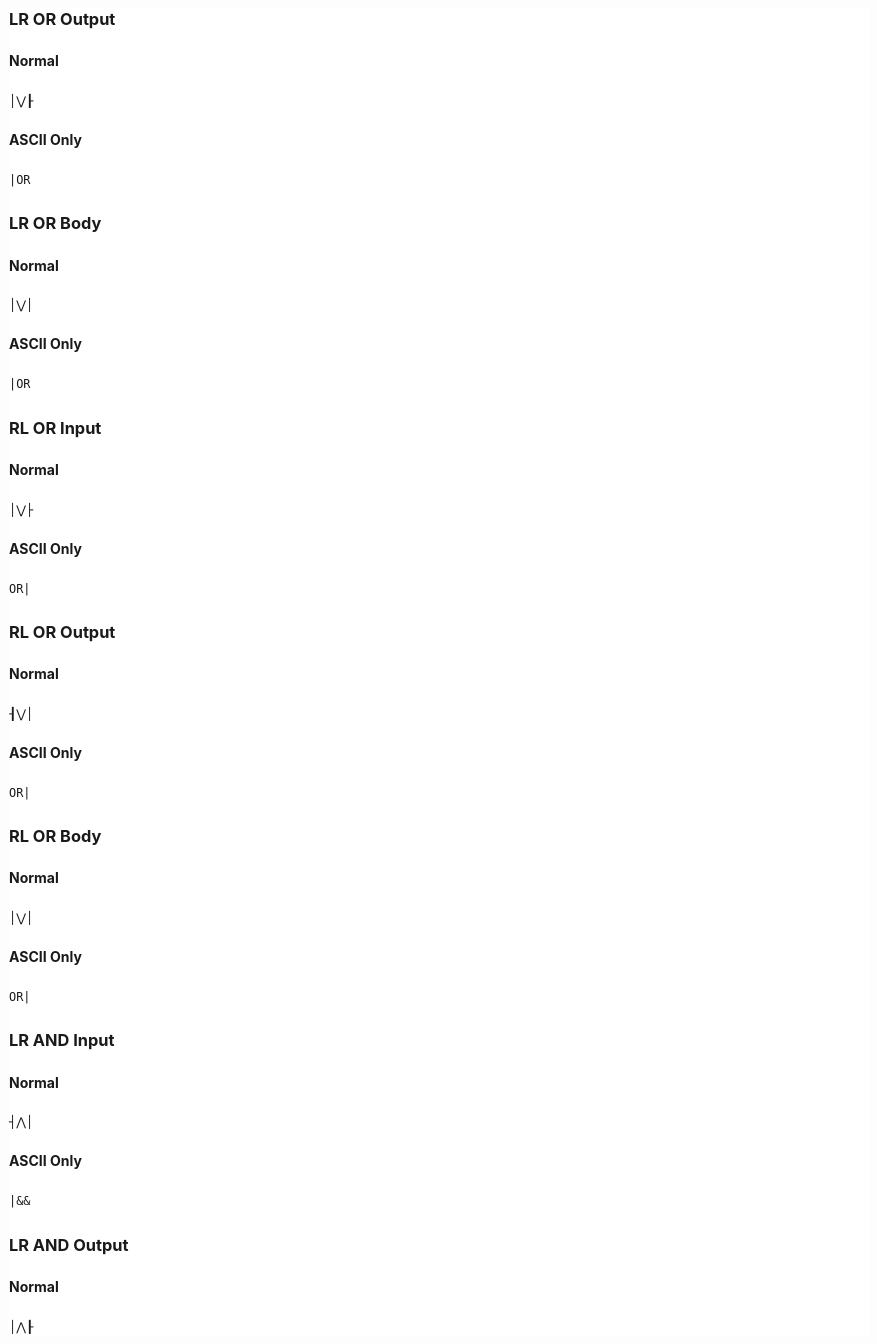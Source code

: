 ### LR OR Output
#### Normal
```
│⋁┠
```
#### ASCII Only
```
|OR
```
### LR OR Body
#### Normal
```
│⋁│
```
#### ASCII Only
```
|OR
```
### RL OR Input
#### Normal
```
│⋁├
```
#### ASCII Only
```
OR|
```
### RL OR Output
#### Normal
```
┨⋁│
```
#### ASCII Only
```
OR|
```
### RL OR Body
#### Normal
```
│⋁│
```
#### ASCII Only
```
OR|
```
### LR AND Input
#### Normal
```
┤⋀│
```
#### ASCII Only
```
|&&
```
### LR AND Output
#### Normal
```
│⋀┠
```
